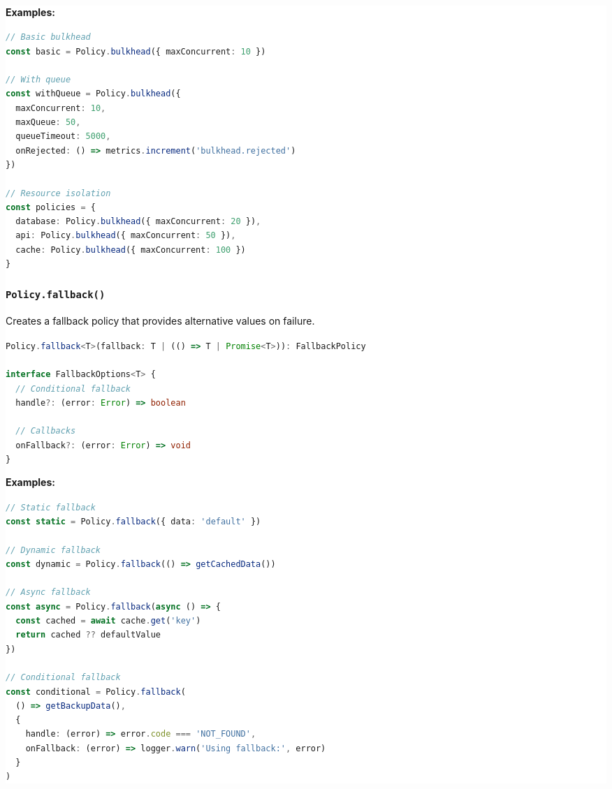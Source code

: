 **Examples:**

```typescript
// Basic bulkhead
const basic = Policy.bulkhead({ maxConcurrent: 10 })

// With queue
const withQueue = Policy.bulkhead({
  maxConcurrent: 10,
  maxQueue: 50,
  queueTimeout: 5000,
  onRejected: () => metrics.increment('bulkhead.rejected')
})

// Resource isolation
const policies = {
  database: Policy.bulkhead({ maxConcurrent: 20 }),
  api: Policy.bulkhead({ maxConcurrent: 50 }),
  cache: Policy.bulkhead({ maxConcurrent: 100 })
}
```

### `Policy.fallback()`

Creates a fallback policy that provides alternative values on failure.

```typescript
Policy.fallback<T>(fallback: T | (() => T | Promise<T>)): FallbackPolicy

interface FallbackOptions<T> {
  // Conditional fallback
  handle?: (error: Error) => boolean
  
  // Callbacks
  onFallback?: (error: Error) => void
}
```

**Examples:**

```typescript
// Static fallback
const static = Policy.fallback({ data: 'default' })

// Dynamic fallback
const dynamic = Policy.fallback(() => getCachedData())

// Async fallback
const async = Policy.fallback(async () => {
  const cached = await cache.get('key')
  return cached ?? defaultValue
})

// Conditional fallback
const conditional = Policy.fallback(
  () => getBackupData(),
  { 
    handle: (error) => error.code === 'NOT_FOUND',
    onFallback: (error) => logger.warn('Using fallback:', error)
  }
)
```
